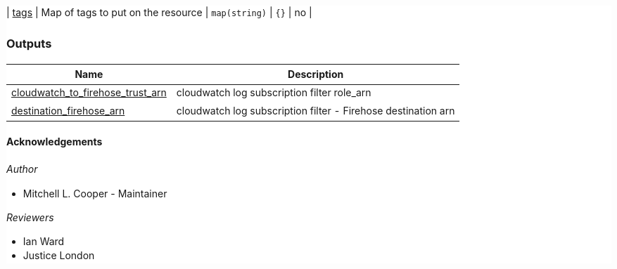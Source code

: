 | <a name="input_tags"></a> [tags](#input\_tags) | Map of tags to put on the resource | `map(string)` | `{}` | no |

### Outputs

| Name | Description |
|------|-------------|
| <a name="output_cloudwatch_to_firehose_trust_arn"></a> [cloudwatch\_to\_firehose\_trust\_arn](#output\_cloudwatch\_to\_firehose\_trust\_arn) | cloudwatch log subscription filter role\_arn |
| <a name="output_destination_firehose_arn"></a> [destination\_firehose\_arn](#output\_destination\_firehose\_arn) | cloudwatch log subscription filter - Firehose destination arn |


#### Acknowledgements

_Author_
- Mitchell L. Cooper - Maintainer

_Reviewers_
- Ian Ward
- Justice London
